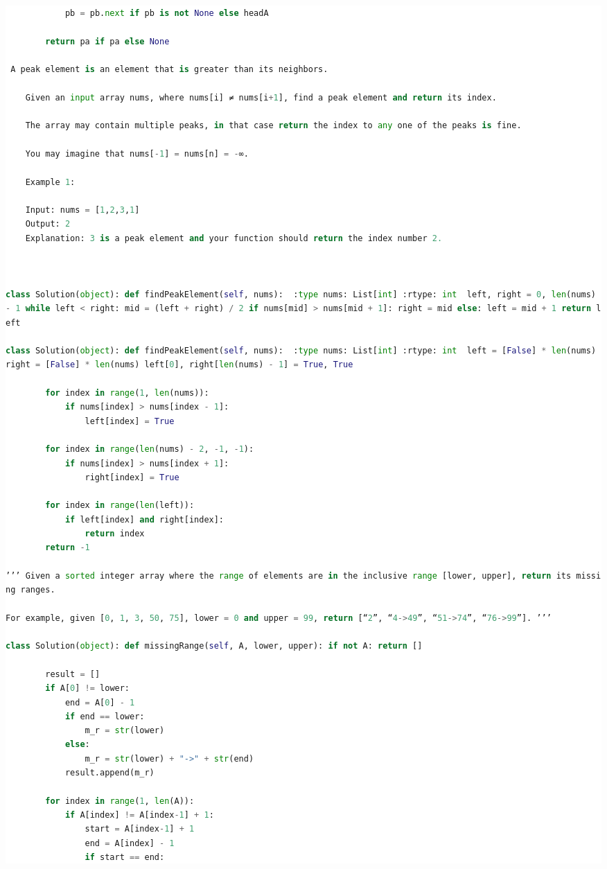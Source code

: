 ```py
            pb = pb.next if pb is not None else headA

        return pa if pa else None

 A peak element is an element that is greater than its neighbors.

    Given an input array nums, where nums[i] ≠ nums[i+1], find a peak element and return its index.

    The array may contain multiple peaks, in that case return the index to any one of the peaks is fine.

    You may imagine that nums[-1] = nums[n] = -∞.

    Example 1:

    Input: nums = [1,2,3,1]
    Output: 2
    Explanation: 3 is a peak element and your function should return the index number 2.



class Solution(object): def findPeakElement(self, nums):  :type nums: List[int] :rtype: int  left, right = 0, len(nums) - 1 while left < right: mid = (left + right) / 2 if nums[mid] > nums[mid + 1]: right = mid else: left = mid + 1 return left

class Solution(object): def findPeakElement(self, nums):  :type nums: List[int] :rtype: int  left = [False] * len(nums) right = [False] * len(nums) left[0], right[len(nums) - 1] = True, True

        for index in range(1, len(nums)):
            if nums[index] > nums[index - 1]:
                left[index] = True

        for index in range(len(nums) - 2, -1, -1):
            if nums[index] > nums[index + 1]:
                right[index] = True

        for index in range(len(left)):
            if left[index] and right[index]:
                return index
        return -1

’’’ Given a sorted integer array where the range of elements are in the inclusive range [lower, upper], return its missing ranges.

For example, given [0, 1, 3, 50, 75], lower = 0 and upper = 99, return [“2”, “4->49”, “51->74”, “76->99”]. ’’’

class Solution(object): def missingRange(self, A, lower, upper): if not A: return []

        result = []
        if A[0] != lower:
            end = A[0] - 1
            if end == lower:
                m_r = str(lower)
            else:
                m_r = str(lower) + "->" + str(end)
            result.append(m_r)

        for index in range(1, len(A)):
            if A[index] != A[index-1] + 1:
                start = A[index-1] + 1
                end = A[index] - 1
                if start == end:
```
